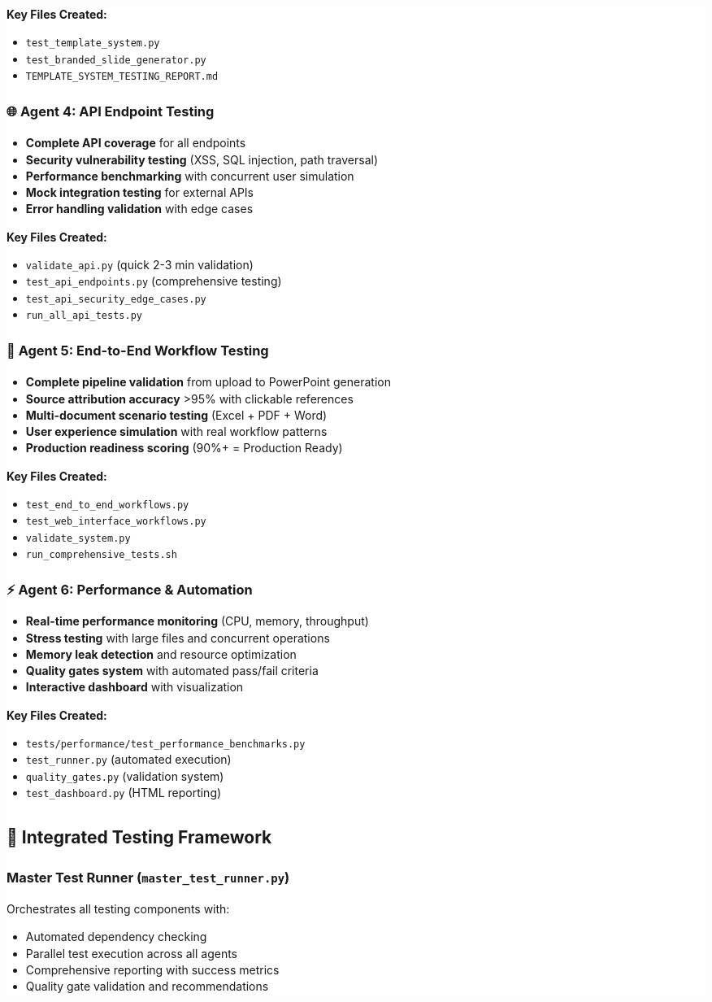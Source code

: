 **Key Files Created:**
- `test_template_system.py`
- `test_branded_slide_generator.py`
- `TEMPLATE_SYSTEM_TESTING_REPORT.md`

### 🌐 **Agent 4: API Endpoint Testing**
- **Complete API coverage** for all endpoints
- **Security vulnerability testing** (XSS, SQL injection, path traversal)
- **Performance benchmarking** with concurrent user simulation
- **Mock integration testing** for external APIs
- **Error handling validation** with edge cases

**Key Files Created:**
- `validate_api.py` (quick 2-3 min validation)
- `test_api_endpoints.py` (comprehensive testing)
- `test_api_security_edge_cases.py`
- `run_all_api_tests.py`

### 🔄 **Agent 5: End-to-End Workflow Testing**
- **Complete pipeline validation** from upload to PowerPoint generation
- **Source attribution accuracy** >95% with clickable references
- **Multi-document scenario testing** (Excel + PDF + Word)
- **User experience simulation** with real workflow patterns
- **Production readiness scoring** (90%+ = Production Ready)

**Key Files Created:**
- `test_end_to_end_workflows.py`
- `test_web_interface_workflows.py`
- `validate_system.py`
- `run_comprehensive_tests.sh`

### ⚡ **Agent 6: Performance & Automation**
- **Real-time performance monitoring** (CPU, memory, throughput)
- **Stress testing** with large files and concurrent operations
- **Memory leak detection** and resource optimization
- **Quality gates system** with automated pass/fail criteria
- **Interactive dashboard** with visualization

**Key Files Created:**
- `tests/performance/test_performance_benchmarks.py`
- `test_runner.py` (automated execution)
- `quality_gates.py` (validation system)
- `test_dashboard.py` (HTML reporting)

## 🔧 **Integrated Testing Framework**

### **Master Test Runner** (`master_test_runner.py`)
Orchestrates all testing components with:
- Automated dependency checking
- Parallel test execution across all agents
- Comprehensive reporting with success metrics
- Quality gate validation and recommendations
